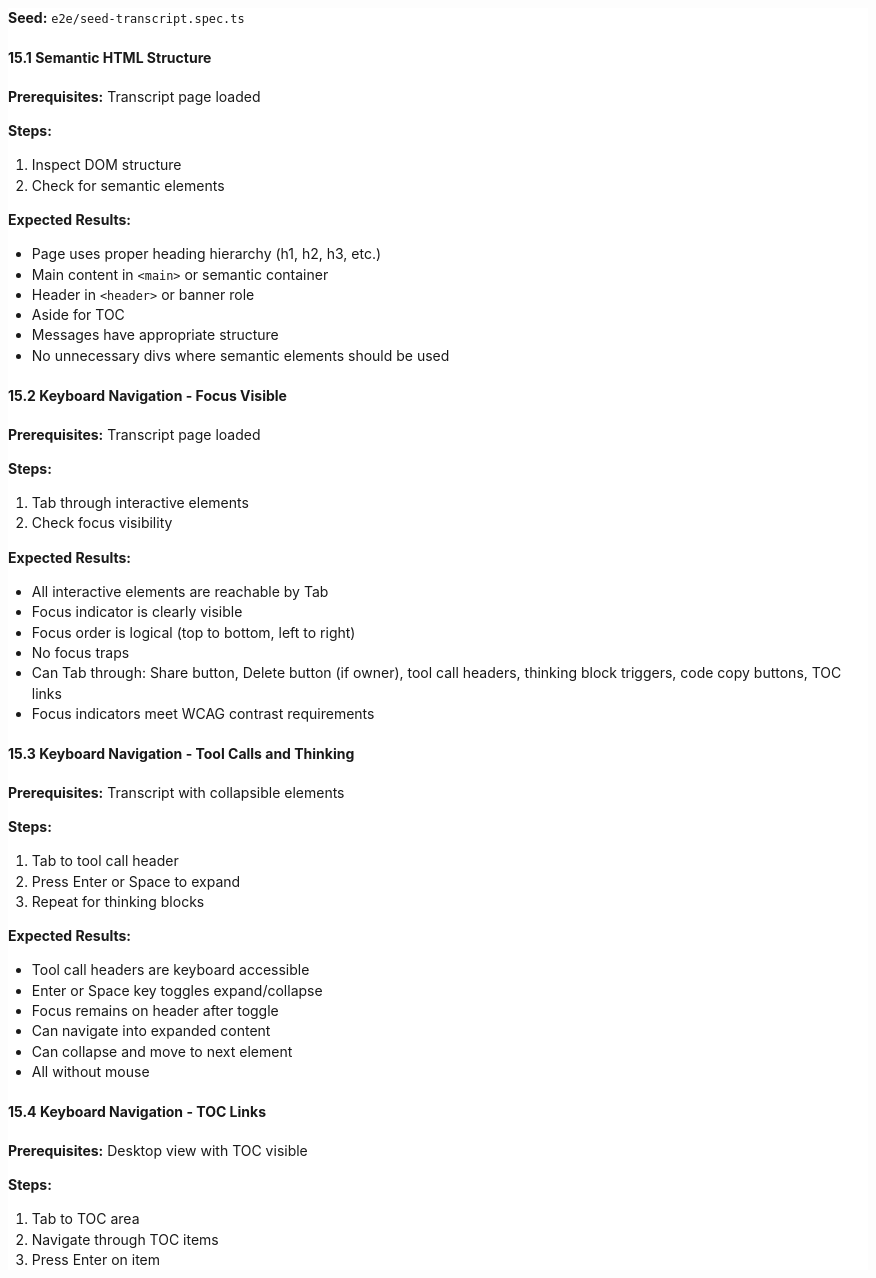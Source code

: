 **Seed:** `e2e/seed-transcript.spec.ts`

#### 15.1 Semantic HTML Structure
**Prerequisites:** Transcript page loaded

**Steps:**
1. Inspect DOM structure
2. Check for semantic elements

**Expected Results:**
- Page uses proper heading hierarchy (h1, h2, h3, etc.)
- Main content in `<main>` or semantic container
- Header in `<header>` or banner role
- Aside for TOC
- Messages have appropriate structure
- No unnecessary divs where semantic elements should be used

#### 15.2 Keyboard Navigation - Focus Visible
**Prerequisites:** Transcript page loaded

**Steps:**
1. Tab through interactive elements
2. Check focus visibility

**Expected Results:**
- All interactive elements are reachable by Tab
- Focus indicator is clearly visible
- Focus order is logical (top to bottom, left to right)
- No focus traps
- Can Tab through: Share button, Delete button (if owner), tool call headers, thinking block triggers, code copy buttons, TOC links
- Focus indicators meet WCAG contrast requirements

#### 15.3 Keyboard Navigation - Tool Calls and Thinking
**Prerequisites:** Transcript with collapsible elements

**Steps:**
1. Tab to tool call header
2. Press Enter or Space to expand
3. Repeat for thinking blocks

**Expected Results:**
- Tool call headers are keyboard accessible
- Enter or Space key toggles expand/collapse
- Focus remains on header after toggle
- Can navigate into expanded content
- Can collapse and move to next element
- All without mouse

#### 15.4 Keyboard Navigation - TOC Links
**Prerequisites:** Desktop view with TOC visible

**Steps:**
1. Tab to TOC area
2. Navigate through TOC items
3. Press Enter on item
